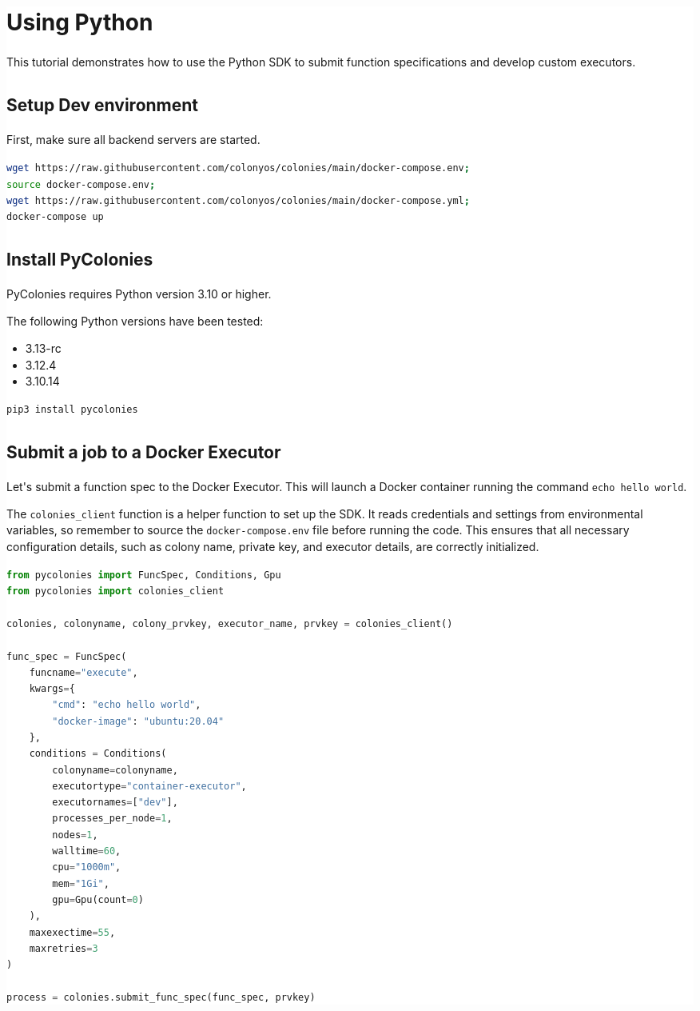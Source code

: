 # Using Python
This tutorial demonstrates how to use the Python SDK to submit function specifications and develop custom executors.

## Setup Dev environment
First, make sure all backend servers are started.

```bash
wget https://raw.githubusercontent.com/colonyos/colonies/main/docker-compose.env; 
source docker-compose.env; 
wget https://raw.githubusercontent.com/colonyos/colonies/main/docker-compose.yml;
docker-compose up
``` 

## Install PyColonies
PyColonies requires Python version 3.10 or higher.

The following Python versions have been tested:
* 3.13-rc
* 3.12.4
* 3.10.14

```bash
pip3 install pycolonies
``` 

## Submit a job to a Docker Executor
Let's submit a function spec to the Docker Executor. This will launch a Docker container running the command `echo hello world`. 

The `colonies_client` function is a helper function to set up the SDK. It reads credentials and settings from environmental variables, so remember to source the `docker-compose.env` file before running the code. This ensures that all necessary configuration details, such as colony name, private key, and executor details, are correctly initialized.

```python
from pycolonies import FuncSpec, Conditions, Gpu
from pycolonies import colonies_client

colonies, colonyname, colony_prvkey, executor_name, prvkey = colonies_client()

func_spec = FuncSpec(
    funcname="execute",
    kwargs={
        "cmd": "echo hello world",
        "docker-image": "ubuntu:20.04"
    },
    conditions = Conditions(
        colonyname=colonyname,
        executortype="container-executor",
        executornames=["dev"],
        processes_per_node=1,
        nodes=1,
        walltime=60,
        cpu="1000m",
        mem="1Gi",
        gpu=Gpu(count=0)
    ),
    maxexectime=55,
    maxretries=3
)

process = colonies.submit_func_spec(func_spec, prvkey)
```